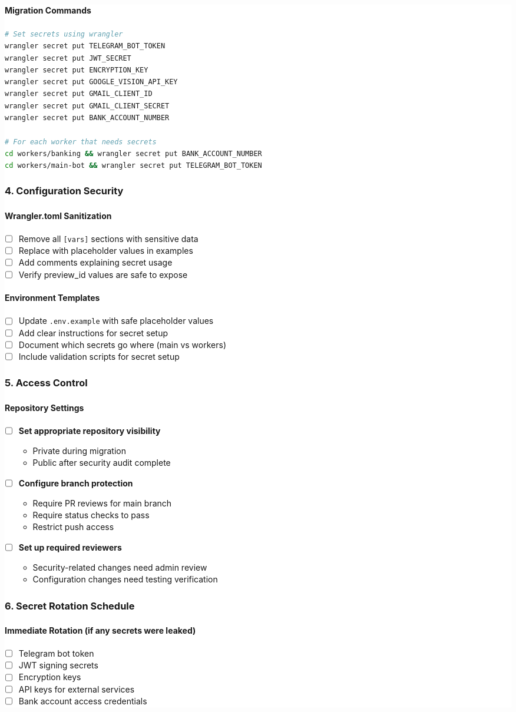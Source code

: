 #### Migration Commands
```bash
# Set secrets using wrangler
wrangler secret put TELEGRAM_BOT_TOKEN
wrangler secret put JWT_SECRET  
wrangler secret put ENCRYPTION_KEY
wrangler secret put GOOGLE_VISION_API_KEY
wrangler secret put GMAIL_CLIENT_ID
wrangler secret put GMAIL_CLIENT_SECRET
wrangler secret put BANK_ACCOUNT_NUMBER

# For each worker that needs secrets
cd workers/banking && wrangler secret put BANK_ACCOUNT_NUMBER
cd workers/main-bot && wrangler secret put TELEGRAM_BOT_TOKEN
```

### 4. Configuration Security

#### Wrangler.toml Sanitization
- [ ] Remove all `[vars]` sections with sensitive data
- [ ] Replace with placeholder values in examples
- [ ] Add comments explaining secret usage
- [ ] Verify preview_id values are safe to expose

#### Environment Templates
- [ ] Update `.env.example` with safe placeholder values
- [ ] Add clear instructions for secret setup
- [ ] Document which secrets go where (main vs workers)
- [ ] Include validation scripts for secret setup

### 5. Access Control

#### Repository Settings
- [ ] **Set appropriate repository visibility**
  - Private during migration
  - Public after security audit complete

- [ ] **Configure branch protection**
  - Require PR reviews for main branch
  - Require status checks to pass
  - Restrict push access

- [ ] **Set up required reviewers**
  - Security-related changes need admin review
  - Configuration changes need testing verification

### 6. Secret Rotation Schedule

#### Immediate Rotation (if any secrets were leaked)
- [ ] Telegram bot token
- [ ] JWT signing secrets
- [ ] Encryption keys
- [ ] API keys for external services
- [ ] Bank account access credentials
